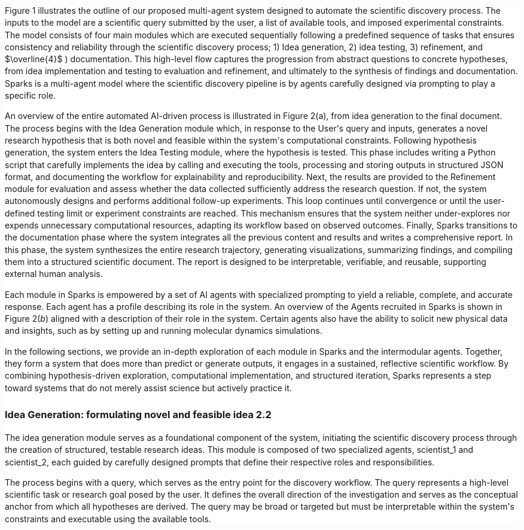 Figure 1 illustrates the outline of our proposed multi-agent system designed to automate the scientific discovery process. The inputs to the model are a scientific query submitted by the user, a list of available tools, and imposed experimental constraints. The model consists of four main modules which are executed sequentially following a predefined sequence of tasks that ensures consistency and reliability through the scientific discovery process; 1) Idea generation, 2) idea testing, 3) refinement, and  $\overline{4}$ ) documentation. This high-level flow captures the progression from abstract questions to concrete hypotheses, from idea implementation and testing to evaluation and refinement, and ultimately to the synthesis of findings and documentation. Sparks is a multi-agent model where the scientific discovery pipeline is by agents carefully designed via prompting to play a specific role.

An overview of the entire automated AI-driven process is illustrated in Figure 2(a), from idea generation to the final document. The process begins with the Idea Generation module which, in response to the User's query and inputs, generates a novel research hypothesis that is both novel and feasible within the system's computational constraints. Following hypothesis generation, the system enters the Idea Testing module, where the hypothesis is tested. This phase includes writing a Python script that carefully implements the idea by calling and executing the tools, processing and storing outputs in structured JSON format, and documenting the workflow for explainability and reproducibility. Next, the results are provided to the Refinement module for evaluation and assess whether the data collected sufficiently address the research question. If not, the system autonomously designs and performs additional follow-up experiments. This loop continues until convergence or until the user-defined testing limit or experiment constraints are reached. This mechanism ensures that the system neither under-explores nor expends unnecessary computational resources, adapting its workflow based on observed outcomes. Finally, Sparks transitions to the documentation phase where the system integrates all the previous content and results and writes a comprehensive report. In this phase, the system synthesizes the entire research trajectory, generating visualizations, summarizing findings, and compiling them into a structured scientific document. The report is designed to be interpretable, verifiable, and reusable, supporting external human analysis.

Each module in Sparks is empowered by a set of AI agents with specialized prompting to yield a reliable, complete, and accurate response. Each agent has a profile describing its role in the system. An overview of the Agents recruited in Sparks is shown in Figure  $2(b)$  aligned with a description of their role in the system. Certain agents also have the ability to solicit new physical data and insights, such as by setting up and running molecular dynamics simulations.

In the following sections, we provide an in-depth exploration of each module in Sparks and the intermodular agents. Together, they form a system that does more than predict or generate outputs, it engages in a sustained, reflective scientific workflow. By combining hypothesis-driven exploration, computational implementation, and structured iteration, Sparks represents a step toward systems that do not merely assist science but actively practice it.

### Idea Generation: formulating novel and feasible idea $2.2$

The idea generation module serves as a foundational component of the system, initiating the scientific discovery process through the creation of structured, testable research ideas. This module is composed of two specialized agents, scientist\_1 and scientist\_2, each guided by carefully designed prompts that define their respective roles and responsibilities.

The process begins with a query, which serves as the entry point for the discovery workflow. The query represents a high-level scientific task or research goal posed by the user. It defines the overall direction of the investigation and serves as the conceptual anchor from which all hypotheses are derived. The query may be broad or targeted but must be interpretable within the system's constraints and executable using the available tools.
